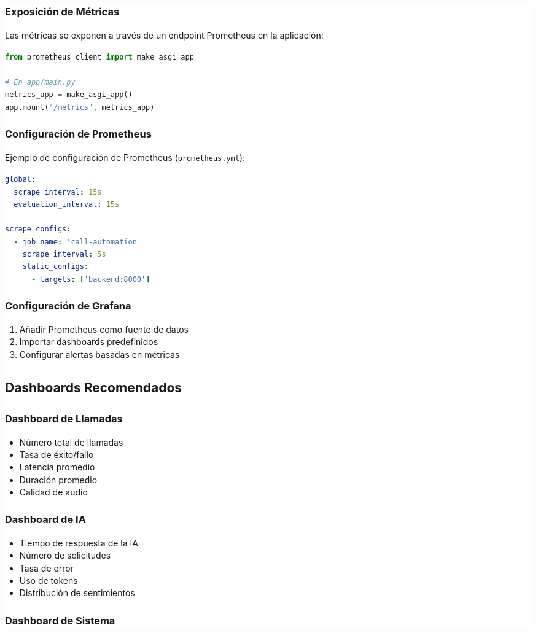 ### Exposición de Métricas

Las métricas se exponen a través de un endpoint Prometheus en la aplicación:

```python
from prometheus_client import make_asgi_app

# En app/main.py
metrics_app = make_asgi_app()
app.mount("/metrics", metrics_app)
```

### Configuración de Prometheus

Ejemplo de configuración de Prometheus (`prometheus.yml`):

```yaml
global:
  scrape_interval: 15s
  evaluation_interval: 15s

scrape_configs:
  - job_name: 'call-automation'
    scrape_interval: 5s
    static_configs:
      - targets: ['backend:8000']
```

### Configuración de Grafana

1. Añadir Prometheus como fuente de datos
2. Importar dashboards predefinidos
3. Configurar alertas basadas en métricas

## Dashboards Recomendados

### Dashboard de Llamadas

- Número total de llamadas
- Tasa de éxito/fallo
- Latencia promedio
- Duración promedio
- Calidad de audio

### Dashboard de IA

- Tiempo de respuesta de la IA
- Número de solicitudes
- Tasa de error
- Uso de tokens
- Distribución de sentimientos

### Dashboard de Sistema
